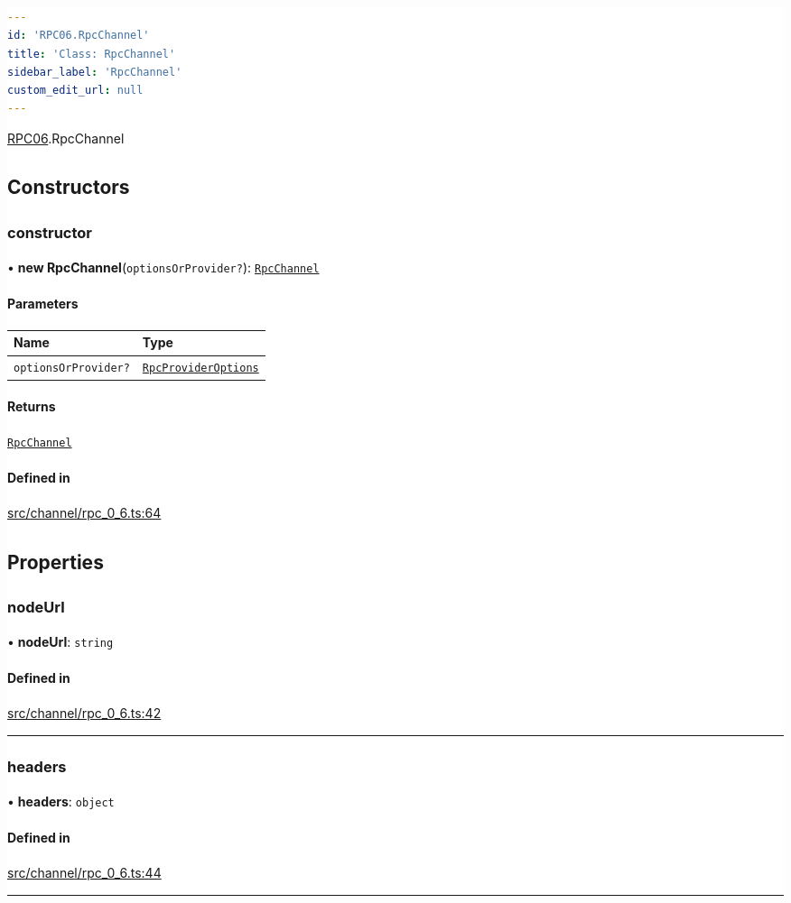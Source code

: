 ```yaml
---
id: 'RPC06.RpcChannel'
title: 'Class: RpcChannel'
sidebar_label: 'RpcChannel'
custom_edit_url: null
---
```


[RPC06](../namespaces/RPC06.md).RpcChannel

## Constructors

### constructor

• **new RpcChannel**(`optionsOrProvider?`): [`RpcChannel`](RPC06.RpcChannel.md)

#### Parameters

| Name                 | Type                                                              |
| :------------------- | :---------------------------------------------------------------- |
| `optionsOrProvider?` | [`RpcProviderOptions`](../namespaces/types.md#rpcprovideroptions) |

#### Returns

[`RpcChannel`](RPC06.RpcChannel.md)

#### Defined in

[src/channel/rpc_0_6.ts:64](https://github.com/starknet-io/starknet.js/blob/v6.23.1/src/channel/rpc_0_6.ts#L64)

## Properties

### nodeUrl

• **nodeUrl**: `string`

#### Defined in

[src/channel/rpc_0_6.ts:42](https://github.com/starknet-io/starknet.js/blob/v6.23.1/src/channel/rpc_0_6.ts#L42)

---

### headers

• **headers**: `object`

#### Defined in

[src/channel/rpc_0_6.ts:44](https://github.com/starknet-io/starknet.js/blob/v6.23.1/src/channel/rpc_0_6.ts#L44)

---